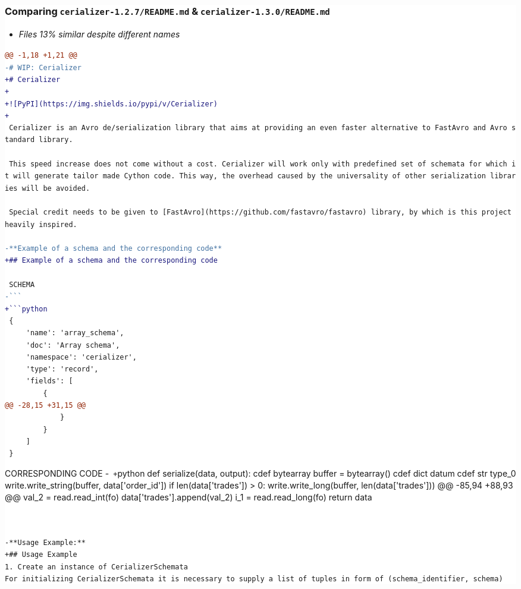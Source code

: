 ### Comparing `cerializer-1.2.7/README.md` & `cerializer-1.3.0/README.md`

 * *Files 13% similar despite different names*

```diff
@@ -1,18 +1,21 @@
-# WIP: Cerializer
+# Cerializer
+
+![PyPI](https://img.shields.io/pypi/v/Cerializer)
+
 Cerializer is an Avro de/serialization library that aims at providing an even faster alternative to FastAvro and Avro standard library.
 
 This speed increase does not come without a cost. Cerializer will work only with predefined set of schemata for which it will generate tailor made Cython code. This way, the overhead caused by the universality of other serialization libraries will be avoided.
 
 Special credit needs to be given to [FastAvro](https://github.com/fastavro/fastavro) library, by which is this project heavily inspired.
 
-**Example of a schema and the corresponding code**
+## Example of a schema and the corresponding code
 
 SCHEMA
-```
+```python
 {
     'name': 'array_schema',
     'doc': 'Array schema',
     'namespace': 'cerializer',
     'type': 'record',
     'fields': [
         {
@@ -28,15 +31,15 @@
             }
         }
     ]
 }
 ```
 
 CORRESPONDING CODE
-```
+```python
 def serialize(data, output):
     cdef bytearray buffer = bytearray()
     cdef dict datum
     cdef str type_0
     write.write_string(buffer, data['order_id'])
     if len(data['trades']) > 0:
         write.write_long(buffer, len(data['trades']))
@@ -85,94 +88,93 @@
                 val_2 = read.read_int(fo)
             data['trades'].append(val_2)
         i_1 = read.read_long(fo)
     return data
 ```
 
 
-**Usage Example:**
+## Usage Example
 1. Create an instance of CerializerSchemata
 For initializing CerializerSchemata it is necessary to supply a list of tuples in form of (schema_identifier, schema)
 ```